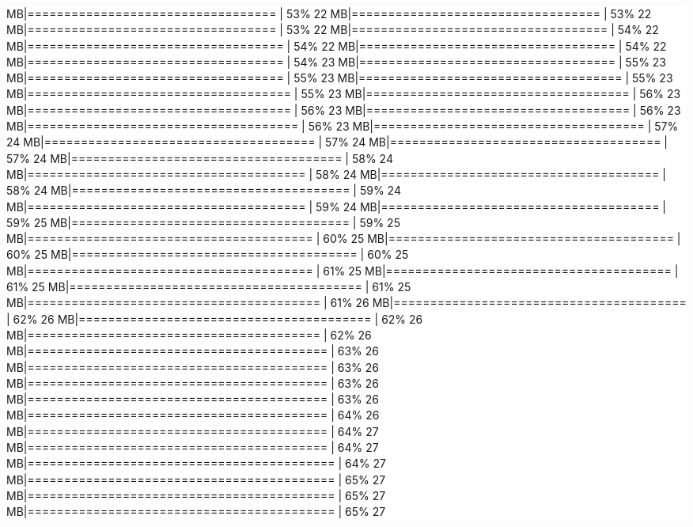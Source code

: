 MB|==================================                              |  53%   22 MB|==================================                              |  53%   22 MB|==================================                              |  53%   22 MB|===================================                             |  54%   22 MB|===================================                             |  54%   22 MB|===================================                             |  54%   22 MB|===================================                             |  54%   23 MB|===================================                             |  55%   23 MB|===================================                             |  55%   23 MB|====================================                            |  55%   23 MB|====================================                            |  55%   23 MB|====================================                            |  56%   23 MB|====================================                            |  56%   23 MB|====================================                            |  56%   23 MB|=====================================                           |  56%   23 MB|=====================================                           |  57%   24 MB|=====================================                           |  57%   24 MB|=====================================                           |  57%   24 MB|=====================================                           |  58%   24 MB|======================================                          |  58%   24 MB|======================================                          |  58%   24 MB|======================================                          |  59%   24 MB|======================================                          |  59%   24 MB|======================================                          |  59%   25 MB|======================================                          |  59%   25 MB|=======================================                         |  60%   25 MB|=======================================                         |  60%   25 MB|=======================================                         |  60%   25 MB|=======================================                         |  61%   25 MB|=======================================                         |  61%   25 MB|========================================                        |  61%   25 MB|========================================                        |  61%   26 MB|========================================                        |  62%   26 MB|========================================                        |  62%   26 MB|========================================                        |  62%   26 MB|=========================================                       |  63%   26 MB|=========================================                       |  63%   26 MB|=========================================                       |  63%   26 MB|=========================================                       |  63%   26 MB|=========================================                       |  64%   26 MB|=========================================                       |  64%   27 MB|=========================================                       |  64%   27 MB|==========================================                      |  64%   27 MB|==========================================                      |  65%   27 MB|==========================================                      |  65%   27 MB|==========================================                      |  65%   27